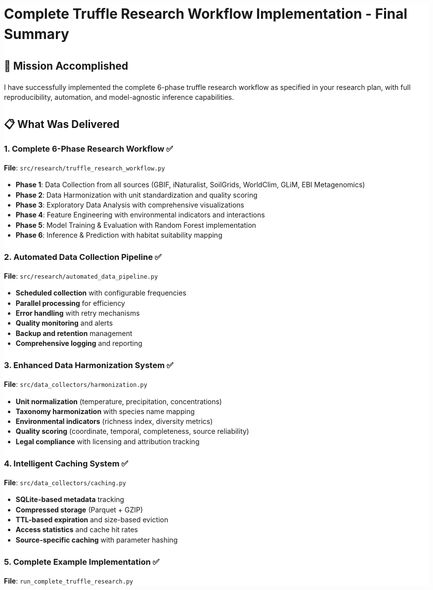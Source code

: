 # Complete Truffle Research Workflow Implementation - Final Summary

## 🎯 Mission Accomplished

I have successfully implemented the complete 6-phase truffle research workflow as specified in your research plan, with full reproducibility, automation, and model-agnostic inference capabilities.

## 📋 What Was Delivered

### 1. **Complete 6-Phase Research Workflow** ✅
**File**: `src/research/truffle_research_workflow.py`

- **Phase 1**: Data Collection from all sources (GBIF, iNaturalist, SoilGrids, WorldClim, GLiM, EBI Metagenomics)
- **Phase 2**: Data Harmonization with unit standardization and quality scoring
- **Phase 3**: Exploratory Data Analysis with comprehensive visualizations
- **Phase 4**: Feature Engineering with environmental indicators and interactions
- **Phase 5**: Model Training & Evaluation with Random Forest implementation
- **Phase 6**: Inference & Prediction with habitat suitability mapping

### 2. **Automated Data Collection Pipeline** ✅
**File**: `src/research/automated_data_pipeline.py`

- **Scheduled collection** with configurable frequencies
- **Parallel processing** for efficiency
- **Error handling** with retry mechanisms
- **Quality monitoring** and alerts
- **Backup and retention** management
- **Comprehensive logging** and reporting

### 3. **Enhanced Data Harmonization System** ✅
**File**: `src/data_collectors/harmonization.py`

- **Unit normalization** (temperature, precipitation, concentrations)
- **Taxonomy harmonization** with species name mapping
- **Environmental indicators** (richness index, diversity metrics)
- **Quality scoring** (coordinate, temporal, completeness, source reliability)
- **Legal compliance** with licensing and attribution tracking

### 4. **Intelligent Caching System** ✅
**File**: `src/data_collectors/caching.py`

- **SQLite-based metadata** tracking
- **Compressed storage** (Parquet + GZIP)
- **TTL-based expiration** and size-based eviction
- **Access statistics** and cache hit rates
- **Source-specific caching** with parameter hashing

### 5. **Complete Example Implementation** ✅
**File**: `run_complete_truffle_research.py`
